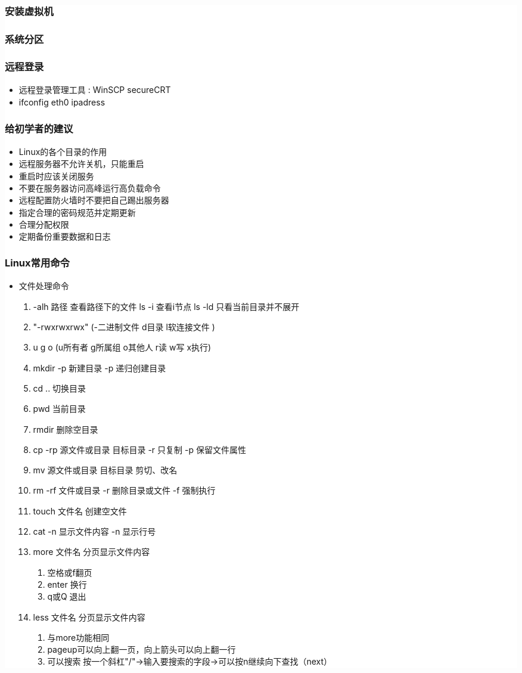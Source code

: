### 安装虚拟机

### 系统分区

### 远程登录

- 远程登录管理工具 : WinSCP  secureCRT
- ifconfig eth0 ipadress

### 给初学者的建议

- Linux的各个目录的作用
- 远程服务器不允许关机，只能重启
- 重启时应该关闭服务
- 不要在服务器访问高峰运行高负载命令
- 远程配置防火墙时不要把自己踢出服务器
- 指定合理的密码规范并定期更新
- 合理分配权限
- 定期备份重要数据和日志

### Linux常用命令

- 文件处理命令

  1. -alh  路径      查看路径下的文件      ls -i 查看i节点   ls -ld 只看当前目录并不展开

  2. "-rwxrwxrwx"  (-二进制文件 d目录 l软连接文件 )

  3. u g o (u所有者 g所属组 o其他人 r读 w写 x执行)

  4. mkdir -p    新建目录  -p 递归创建目录

  5. cd ..  切换目录

  6. pwd 当前目录

  7. rmdir 删除空目录

  8. cp -rp  源文件或目录  目标目录  -r 只复制  -p 保留文件属性

  9. mv 源文件或目录 目标目录  剪切、改名

  10. rm -rf 文件或目录  -r 删除目录或文件  -f 强制执行

  11. touch 文件名   创建空文件

  12. cat -n 显示文件内容    -n 显示行号

  13. more 文件名   分页显示文件内容  

      1. 空格或f翻页
      2. enter 换行
      3. q或Q 退出

  14. less 文件名 分页显示文件内容  

      1. 与more功能相同
      2. pageup可以向上翻一页，向上箭头可以向上翻一行
      3. 可以搜索  按一个斜杠"/"->输入要搜索的字段->可以按n继续向下查找（next）
